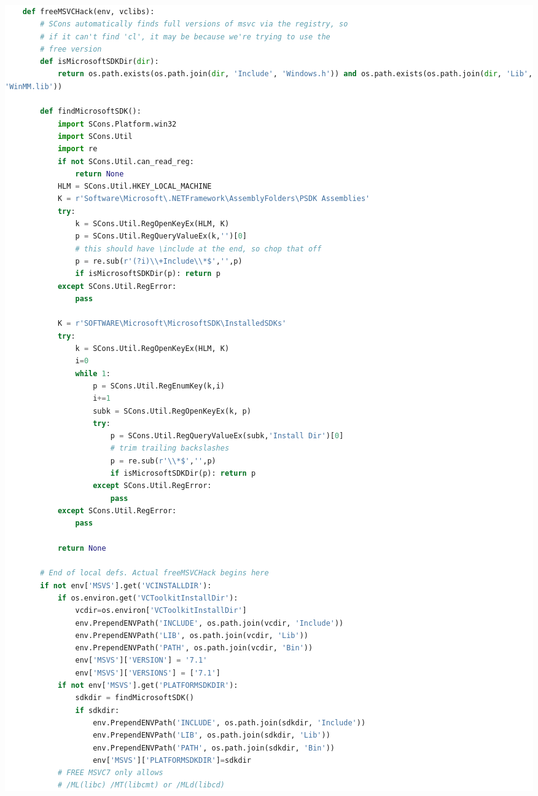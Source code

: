 ```python
    def freeMSVCHack(env, vclibs):
        # SCons automatically finds full versions of msvc via the registry, so
        # if it can't find 'cl', it may be because we're trying to use the
        # free version
        def isMicrosoftSDKDir(dir):
            return os.path.exists(os.path.join(dir, 'Include', 'Windows.h')) and os.path.exists(os.path.join(dir, 'Lib', 'WinMM.lib'))
 
        def findMicrosoftSDK():
            import SCons.Platform.win32
            import SCons.Util
            import re
            if not SCons.Util.can_read_reg:
                return None
            HLM = SCons.Util.HKEY_LOCAL_MACHINE
            K = r'Software\Microsoft\.NETFramework\AssemblyFolders\PSDK Assemblies'
            try:
                k = SCons.Util.RegOpenKeyEx(HLM, K)
                p = SCons.Util.RegQueryValueEx(k,'')[0]
                # this should have \include at the end, so chop that off
                p = re.sub(r'(?i)\\+Include\\*$','',p)
                if isMicrosoftSDKDir(p): return p
            except SCons.Util.RegError:
                pass
 
            K = r'SOFTWARE\Microsoft\MicrosoftSDK\InstalledSDKs'
            try:
                k = SCons.Util.RegOpenKeyEx(HLM, K)
                i=0
                while 1:
                    p = SCons.Util.RegEnumKey(k,i)
                    i+=1
                    subk = SCons.Util.RegOpenKeyEx(k, p)
                    try:
                        p = SCons.Util.RegQueryValueEx(subk,'Install Dir')[0]
                        # trim trailing backslashes
                        p = re.sub(r'\\*$','',p)
                        if isMicrosoftSDKDir(p): return p
                    except SCons.Util.RegError:
                        pass
            except SCons.Util.RegError:
                pass
 
            return None
 
        # End of local defs. Actual freeMSVCHack begins here
        if not env['MSVS'].get('VCINSTALLDIR'):
            if os.environ.get('VCToolkitInstallDir'):
                vcdir=os.environ['VCToolkitInstallDir']
                env.PrependENVPath('INCLUDE', os.path.join(vcdir, 'Include'))
                env.PrependENVPath('LIB', os.path.join(vcdir, 'Lib'))
                env.PrependENVPath('PATH', os.path.join(vcdir, 'Bin'))
                env['MSVS']['VERSION'] = '7.1'
                env['MSVS']['VERSIONS'] = ['7.1']
            if not env['MSVS'].get('PLATFORMSDKDIR'):
                sdkdir = findMicrosoftSDK()
                if sdkdir:
                    env.PrependENVPath('INCLUDE', os.path.join(sdkdir, 'Include'))
                    env.PrependENVPath('LIB', os.path.join(sdkdir, 'Lib'))
                    env.PrependENVPath('PATH', os.path.join(sdkdir, 'Bin'))
                    env['MSVS']['PLATFORMSDKDIR']=sdkdir
            # FREE MSVC7 only allows
            # /ML(libc) /MT(libcmt) or /MLd(libcd)
```